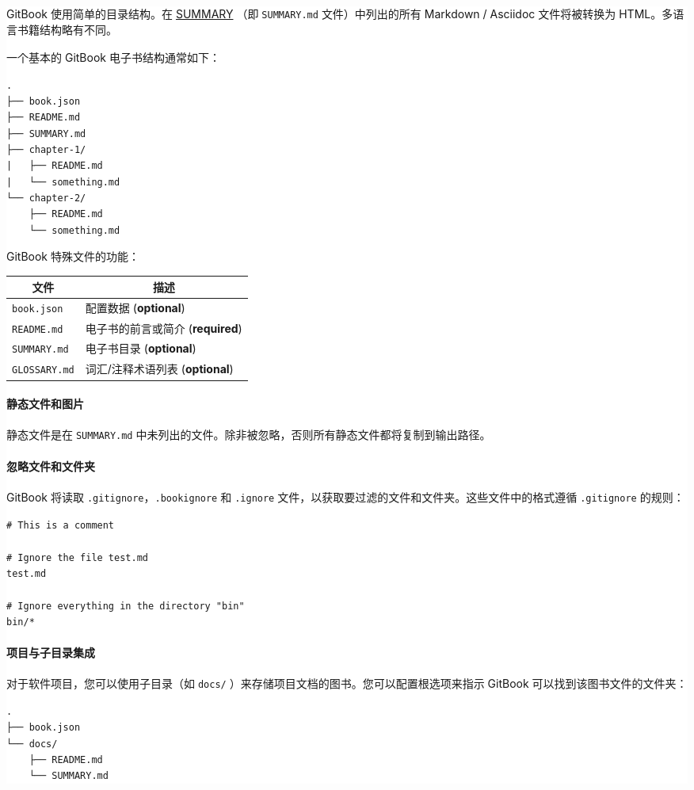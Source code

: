 GitBook 使用简单的目录结构。在 [SUMMARY](https://toolchain.gitbook.com/pages.html) （即 `SUMMARY.md` 文件）中列出的所有 Markdown / Asciidoc 文件将被转换为 HTML。多语言书籍结构略有不同。

一个基本的 GitBook 电子书结构通常如下：

```
.
├── book.json
├── README.md
├── SUMMARY.md
├── chapter-1/
|   ├── README.md
|   └── something.md
└── chapter-2/
    ├── README.md
    └── something.md
```

GitBook 特殊文件的功能：

| 文件          | 描述                              |
| ------------- | --------------------------------- |
| `book.json`   | 配置数据 (**optional**)           |
| `README.md`   | 电子书的前言或简介 (**required**) |
| `SUMMARY.md`  | 电子书目录 (**optional**)         |
| `GLOSSARY.md` | 词汇/注释术语列表 (**optional**)  |

#### 静态文件和图片

静态文件是在  `SUMMARY.md` 中未列出的文件。除非被忽略，否则所有静态文件都将复制到输出路径。

#### 忽略文件和文件夹

GitBook 将读取  `.gitignore`，`.bookignore`  和  `.ignore`  文件，以获取要过滤的文件和文件夹。这些文件中的格式遵循 `.gitignore` 的规则：

```
# This is a comment

# Ignore the file test.md
test.md

# Ignore everything in the directory "bin"
bin/*
```

#### 项目与子目录集成

对于软件项目，您可以使用子目录（如 `docs/` ）来存储项目文档的图书。您可以配置根选项来指示 GitBook 可以找到该图书文件的文件夹：

```
.
├── book.json
└── docs/
    ├── README.md
    └── SUMMARY.md
```
